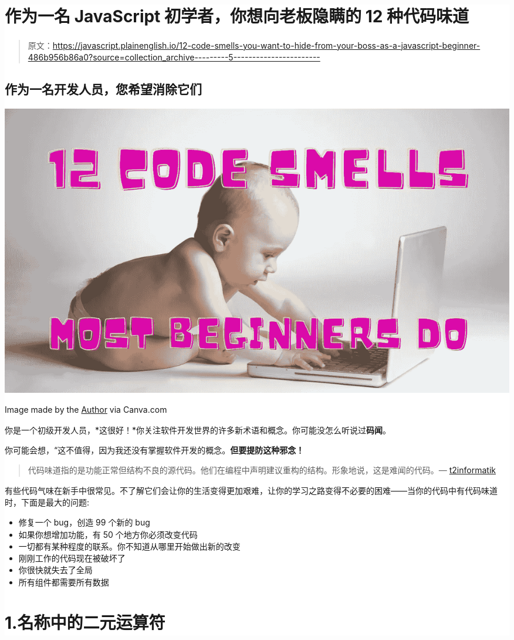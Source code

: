# 作为一名 JavaScript 初学者，你想向老板隐瞒的 12 种代码味道

> 原文：<https://javascript.plainenglish.io/12-code-smells-you-want-to-hide-from-your-boss-as-a-javascript-beginner-486b956b86a0?source=collection_archive---------5----------------------->

## 作为一名开发人员，您希望消除它们

![](img/e3c5a1a2533a747e4ff7bad647972237.png)

Image made by the [Author](http://www.arnoldcode.com) via Canva.com

你是一个初级开发人员，*这很好！*你关注软件开发世界的许多新术语和概念。你可能没怎么听说过**码闻**。

你可能会想，“这不值得，因为我还没有掌握软件开发的概念。**但要提防这种邪念！**

> 代码味道指的是功能正常但结构不良的源代码。他们在编程中声明建议重构的结构。形象地说，这是难闻的代码。— [t2informatik](https://t2informatik.de/en/smartpedia/code-smell/)

有些代码气味在新手中很常见。不了解它们会让你的生活变得更加艰难，让你的学习之路变得不必要的困难——当你的代码中有代码味道时，下面是最大的问题:

*   修复一个 bug，创造 99 个新的 bug
*   如果你想增加功能，有 50 个地方你必须改变代码
*   一切都有某种程度的联系。你不知道从哪里开始做出新的改变
*   刚刚工作的代码现在被破坏了
*   你很快就失去了全局
*   所有组件都需要所有数据

# 1.名称中的二元运算符

